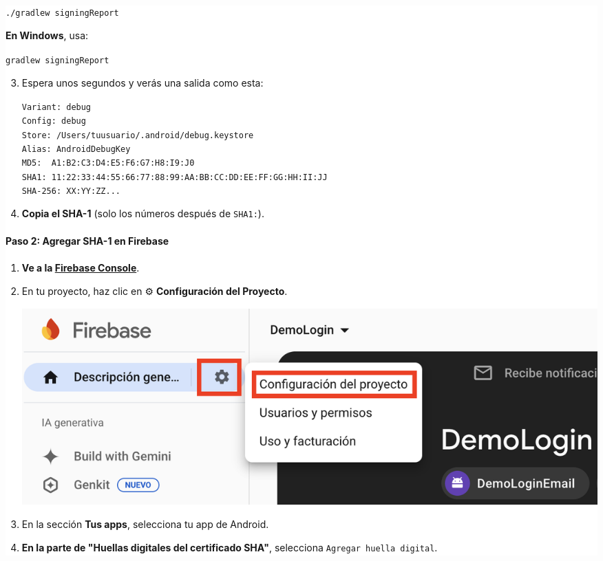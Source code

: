    ```sh
   ./gradlew signingReport
   ```
   **En Windows**, usa:  
   ```sh
   gradlew signingReport
   ```

3. Espera unos segundos y verás una salida como esta:

   ```
   Variant: debug
   Config: debug
   Store: /Users/tuusuario/.android/debug.keystore
   Alias: AndroidDebugKey
   MD5:  A1:B2:C3:D4:E5:F6:G7:H8:I9:J0
   SHA1: 11:22:33:44:55:66:77:88:99:AA:BB:CC:DD:EE:FF:GG:HH:II:JJ
   SHA-256: XX:YY:ZZ...
   ```

4. **Copia el SHA-1** (solo los números después de `SHA1:`).


#### **Paso 2: Agregar SHA-1 en Firebase**
1. **Ve a la [Firebase Console](https://console.firebase.google.com/)**.
2. En tu proyecto, haz clic en ⚙ **Configuración del Proyecto**.

    ![Configuración del proyecto](../../0-img/configuracion-proyecto.png)

3. En la sección **Tus apps**, selecciona tu app de Android.
4. **En la parte de "Huellas digitales del certificado SHA"**, selecciona `Agregar huella digital`.
